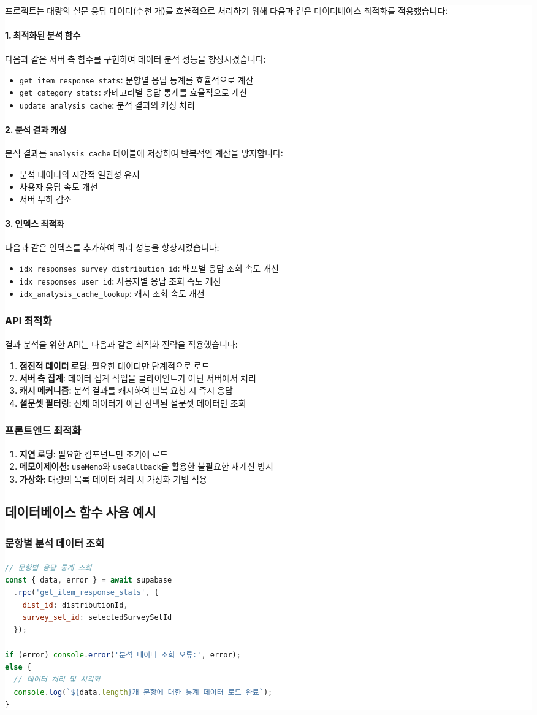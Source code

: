 프로젝트는 대량의 설문 응답 데이터(수천 개)를 효율적으로 처리하기 위해 다음과 같은 데이터베이스 최적화를 적용했습니다:

#### 1. 최적화된 분석 함수

다음과 같은 서버 측 함수를 구현하여 데이터 분석 성능을 향상시켰습니다:

- `get_item_response_stats`: 문항별 응답 통계를 효율적으로 계산
- `get_category_stats`: 카테고리별 응답 통계를 효율적으로 계산
- `update_analysis_cache`: 분석 결과의 캐싱 처리

#### 2. 분석 결과 캐싱

분석 결과를 `analysis_cache` 테이블에 저장하여 반복적인 계산을 방지합니다:
- 분석 데이터의 시간적 일관성 유지
- 사용자 응답 속도 개선
- 서버 부하 감소

#### 3. 인덱스 최적화

다음과 같은 인덱스를 추가하여 쿼리 성능을 향상시켰습니다:
- `idx_responses_survey_distribution_id`: 배포별 응답 조회 속도 개선
- `idx_responses_user_id`: 사용자별 응답 조회 속도 개선
- `idx_analysis_cache_lookup`: 캐시 조회 속도 개선

### API 최적화

결과 분석을 위한 API는 다음과 같은 최적화 전략을 적용했습니다:

1. **점진적 데이터 로딩**: 필요한 데이터만 단계적으로 로드
2. **서버 측 집계**: 데이터 집계 작업을 클라이언트가 아닌 서버에서 처리
3. **캐시 메커니즘**: 분석 결과를 캐시하여 반복 요청 시 즉시 응답
4. **설문셋 필터링**: 전체 데이터가 아닌 선택된 설문셋 데이터만 조회

### 프론트엔드 최적화

1. **지연 로딩**: 필요한 컴포넌트만 초기에 로드
2. **메모이제이션**: `useMemo`와 `useCallback`을 활용한 불필요한 재계산 방지
3. **가상화**: 대량의 목록 데이터 처리 시 가상화 기법 적용

## 데이터베이스 함수 사용 예시

### 문항별 분석 데이터 조회

```javascript
// 문항별 응답 통계 조회
const { data, error } = await supabase
  .rpc('get_item_response_stats', {
    dist_id: distributionId,
    survey_set_id: selectedSurveySetId
  });

if (error) console.error('분석 데이터 조회 오류:', error);
else {
  // 데이터 처리 및 시각화
  console.log(`${data.length}개 문항에 대한 통계 데이터 로드 완료`);
}
```
